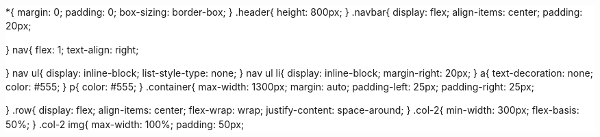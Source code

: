 *{
    margin: 0;
    padding: 0;
    box-sizing: border-box;
}
.header{
    height: 800px;
}
.navbar{
    display: flex;
    align-items: center;
    padding: 20px;

}
nav{
    flex: 1;
    text-align: right;

}
nav ul{
    display: inline-block;
    list-style-type: none;
}
nav ul li{
    display: inline-block;
    margin-right: 20px;
}
a{
    text-decoration: none;
    color: #555;
}
p{
    color: #555;
}
.container{
    max-width: 1300px;
    margin: auto;
    padding-left: 25px;
    padding-right: 25px;
    
}
.row{
    display: flex;
    align-items: center;
    flex-wrap: wrap;
    justify-content: space-around;
}
.col-2{
    min-width: 300px;
    flex-basis: 50%;
}
.col-2 img{
    max-width: 100%;
    padding: 50px;
    